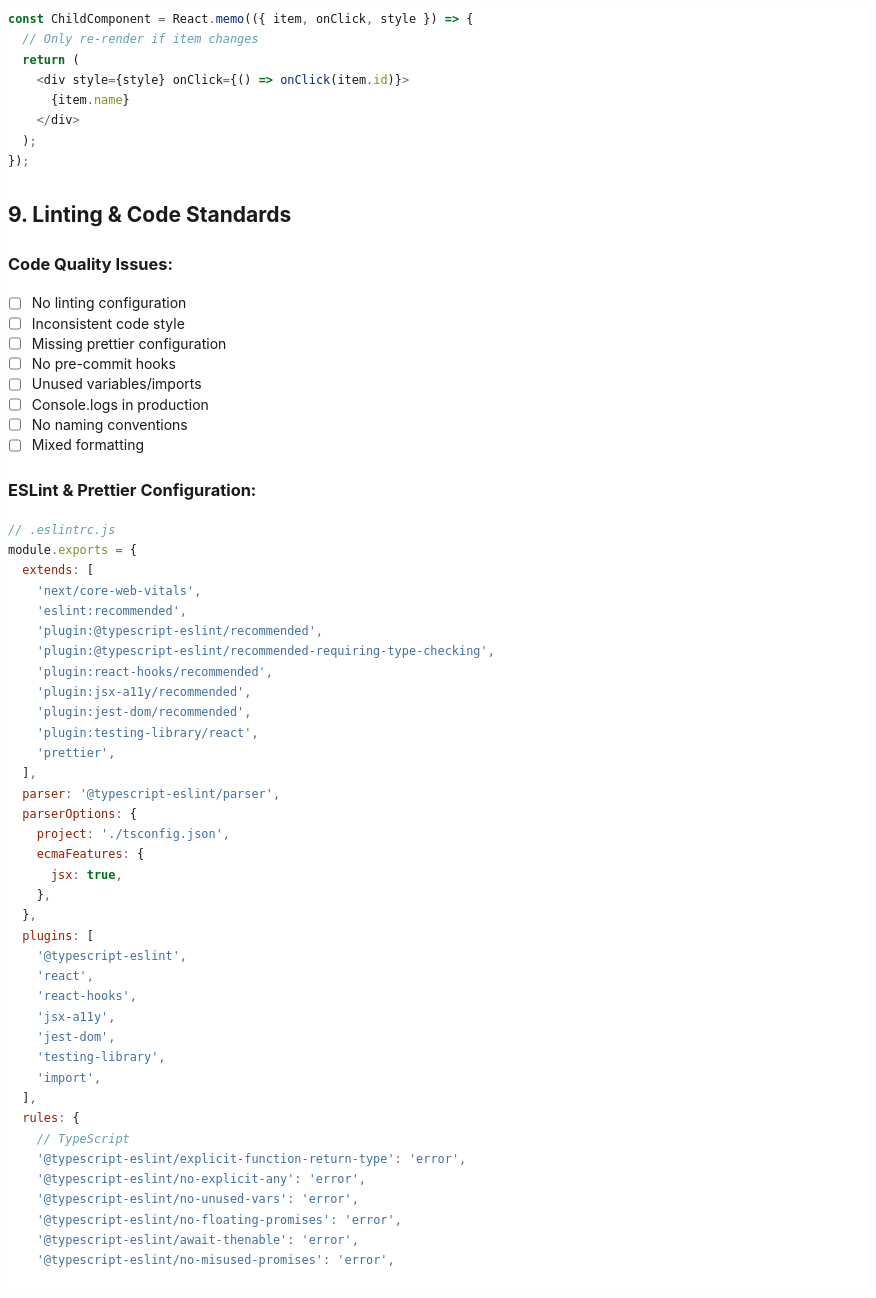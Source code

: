 ```typescript
const ChildComponent = React.memo(({ item, onClick, style }) => {
  // Only re-render if item changes
  return (
    <div style={style} onClick={() => onClick(item.id)}>
      {item.name}
    </div>
  );
});
```

## 9. Linting & Code Standards

### Code Quality Issues:
- [ ] No linting configuration
- [ ] Inconsistent code style
- [ ] Missing prettier configuration
- [ ] No pre-commit hooks
- [ ] Unused variables/imports
- [ ] Console.logs in production
- [ ] No naming conventions
- [ ] Mixed formatting

### ESLint & Prettier Configuration:
```javascript
// .eslintrc.js
module.exports = {
  extends: [
    'next/core-web-vitals',
    'eslint:recommended',
    'plugin:@typescript-eslint/recommended',
    'plugin:@typescript-eslint/recommended-requiring-type-checking',
    'plugin:react-hooks/recommended',
    'plugin:jsx-a11y/recommended',
    'plugin:jest-dom/recommended',
    'plugin:testing-library/react',
    'prettier',
  ],
  parser: '@typescript-eslint/parser',
  parserOptions: {
    project: './tsconfig.json',
    ecmaFeatures: {
      jsx: true,
    },
  },
  plugins: [
    '@typescript-eslint',
    'react',
    'react-hooks',
    'jsx-a11y',
    'jest-dom',
    'testing-library',
    'import',
  ],
  rules: {
    // TypeScript
    '@typescript-eslint/explicit-function-return-type': 'error',
    '@typescript-eslint/no-explicit-any': 'error',
    '@typescript-eslint/no-unused-vars': 'error',
    '@typescript-eslint/no-floating-promises': 'error',
    '@typescript-eslint/await-thenable': 'error',
    '@typescript-eslint/no-misused-promises': 'error',
    
```